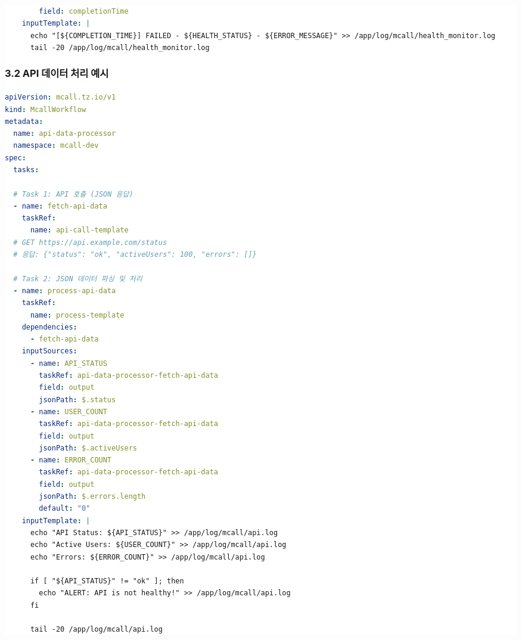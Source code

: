```yaml
        field: completionTime
    inputTemplate: |
      echo "[${COMPLETION_TIME}] FAILED - ${HEALTH_STATUS} - ${ERROR_MESSAGE}" >> /app/log/mcall/health_monitor.log
      tail -20 /app/log/mcall/health_monitor.log
```

### 3.2 API 데이터 처리 예시

```yaml
apiVersion: mcall.tz.io/v1
kind: McallWorkflow
metadata:
  name: api-data-processor
  namespace: mcall-dev
spec:
  tasks:
  
  # Task 1: API 호출 (JSON 응답)
  - name: fetch-api-data
    taskRef:
      name: api-call-template
  # GET https://api.example.com/status
  # 응답: {"status": "ok", "activeUsers": 100, "errors": []}
  
  # Task 2: JSON 데이터 파싱 및 처리
  - name: process-api-data
    taskRef:
      name: process-template
    dependencies:
      - fetch-api-data
    inputSources:
      - name: API_STATUS
        taskRef: api-data-processor-fetch-api-data
        field: output
        jsonPath: $.status
      - name: USER_COUNT
        taskRef: api-data-processor-fetch-api-data
        field: output
        jsonPath: $.activeUsers
      - name: ERROR_COUNT
        taskRef: api-data-processor-fetch-api-data
        field: output
        jsonPath: $.errors.length
        default: "0"
    inputTemplate: |
      echo "API Status: ${API_STATUS}" >> /app/log/mcall/api.log
      echo "Active Users: ${USER_COUNT}" >> /app/log/mcall/api.log
      echo "Errors: ${ERROR_COUNT}" >> /app/log/mcall/api.log
      
      if [ "${API_STATUS}" != "ok" ]; then
        echo "ALERT: API is not healthy!" >> /app/log/mcall/api.log
      fi
      
      tail -20 /app/log/mcall/api.log
```
